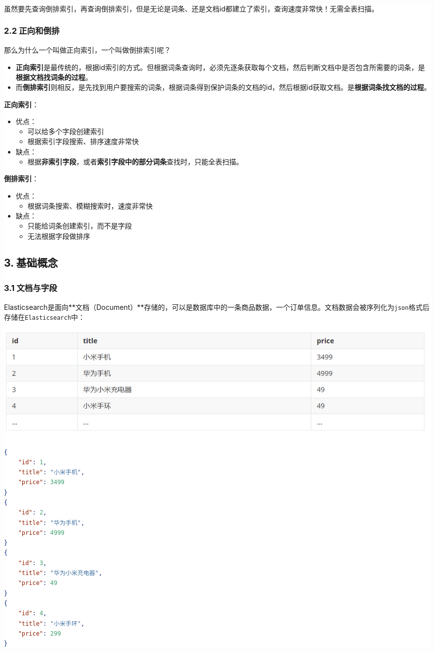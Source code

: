 虽然要先查询倒排索引，再查询倒排索引，但是无论是词条、还是文档id都建立了索引，查询速度非常快！无需全表扫描。

### 2.2 正向和倒排

那么为什么一个叫做正向索引，一个叫做倒排索引呢？

-  **正向索引**是最传统的，根据id索引的方式。但根据词条查询时，必须先逐条获取每个文档，然后判断文档中是否包含所需要的词条，是**根据文档找词条的过程**。 
-  而**倒排索引**则相反，是先找到用户要搜索的词条，根据词条得到保护词条的文档的id，然后根据id获取文档。是**根据词条找文档的过程**。 

**正向索引**：

- 优点： 
  - 可以给多个字段创建索引
  - 根据索引字段搜索、排序速度非常快
- 缺点： 
  - 根据**非索引字段**，或者**索引字段中的部分词条**查找时，只能全表扫描。

**倒排索引**：

- 优点： 
  - 根据词条搜索、模糊搜索时，速度非常快
- 缺点： 
  - 只能给词条创建索引，而不是字段
  - 无法根据字段做排序



## 3. 基础概念

### 3.1 文档与字段

Elasticsearch是面向**文档（Document）**存储的，可以是数据库中的一条商品数据，一个订单信息。文档数据会被序列化为`json`格式后存储在`Elasticsearch`中：

![image-20240826151437429](/assets/Elasticsearch.assets/image-20240826151437429.png)

```json
{
    "id": 1,
    "title": "小米手机",
    "price": 3499
}
{
    "id": 2,
    "title": "华为手机",
    "price": 4999
}
{
    "id": 3,
    "title": "华为小米充电器",
    "price": 49
}
{
    "id": 4,
    "title": "小米手环",
    "price": 299
}
```